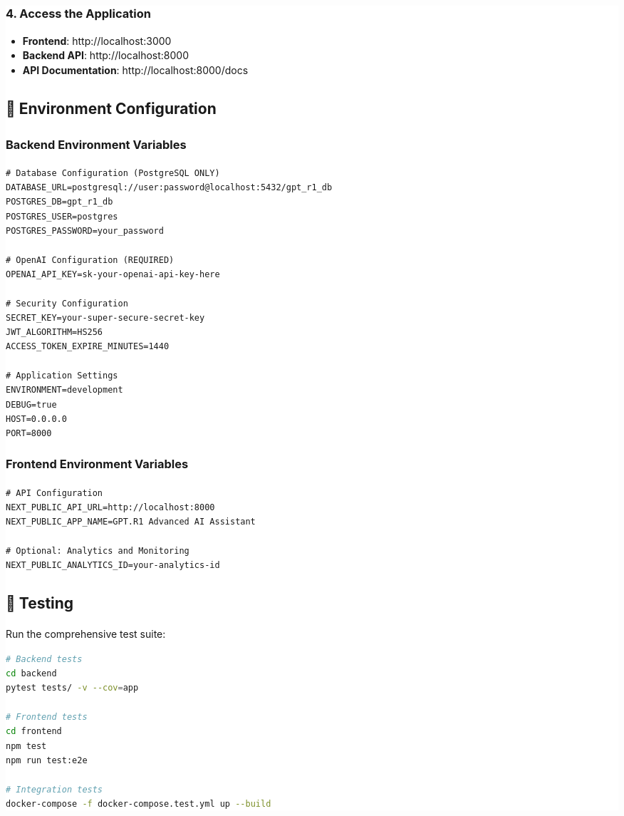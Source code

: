 ### 4. Access the Application
- **Frontend**: http://localhost:3000
- **Backend API**: http://localhost:8000
- **API Documentation**: http://localhost:8000/docs

## 🔧 Environment Configuration

### Backend Environment Variables
```env
# Database Configuration (PostgreSQL ONLY)
DATABASE_URL=postgresql://user:password@localhost:5432/gpt_r1_db
POSTGRES_DB=gpt_r1_db
POSTGRES_USER=postgres
POSTGRES_PASSWORD=your_password

# OpenAI Configuration (REQUIRED)
OPENAI_API_KEY=sk-your-openai-api-key-here

# Security Configuration
SECRET_KEY=your-super-secure-secret-key
JWT_ALGORITHM=HS256
ACCESS_TOKEN_EXPIRE_MINUTES=1440

# Application Settings
ENVIRONMENT=development
DEBUG=true
HOST=0.0.0.0
PORT=8000
```

### Frontend Environment Variables
```env
# API Configuration
NEXT_PUBLIC_API_URL=http://localhost:8000
NEXT_PUBLIC_APP_NAME=GPT.R1 Advanced AI Assistant

# Optional: Analytics and Monitoring
NEXT_PUBLIC_ANALYTICS_ID=your-analytics-id
```

## 🧪 Testing

Run the comprehensive test suite:

```bash
# Backend tests
cd backend
pytest tests/ -v --cov=app

# Frontend tests
cd frontend
npm test
npm run test:e2e

# Integration tests
docker-compose -f docker-compose.test.yml up --build
```
